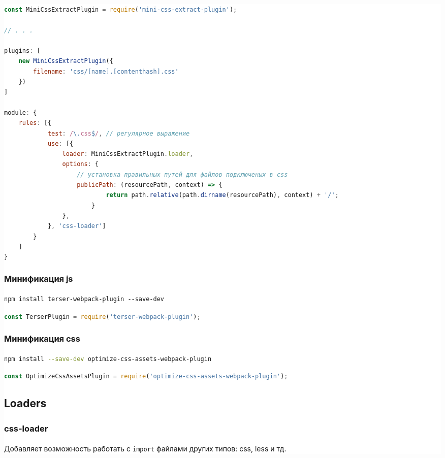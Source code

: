 ```javascript
const MiniCssExtractPlugin = require('mini-css-extract-plugin');

// . . .

plugins: [
    new MiniCssExtractPlugin({
        filename: 'css/[name].[contenthash].css'
    })
]

module: {
    rules: [{
            test: /\.css$/, // регулярное выражение
            use: [{
                loader: MiniCssExtractPlugin.loader,
                options: {
                    // установка правильных путей для файлов подключеных в css
                    publicPath: (resourcePath, context) => {
                            return path.relative(path.dirname(resourcePath), context) + '/';
                        }
                },
            }, 'css-loader']
        }
    ]
}
```

### Минификация js

```text
npm install terser-webpack-plugin --save-dev
```

```javascript
const TerserPlugin = require('terser-webpack-plugin');
```

### Минификация css

```bash
npm install --save-dev optimize-css-assets-webpack-plugin
```

```javascript
const OptimizeCssAssetsPlugin = require('optimize-css-assets-webpack-plugin');
```

## Loaders

### css-loader

Добавляет возможность работать с `import` файлами других типов: css, less и тд.
